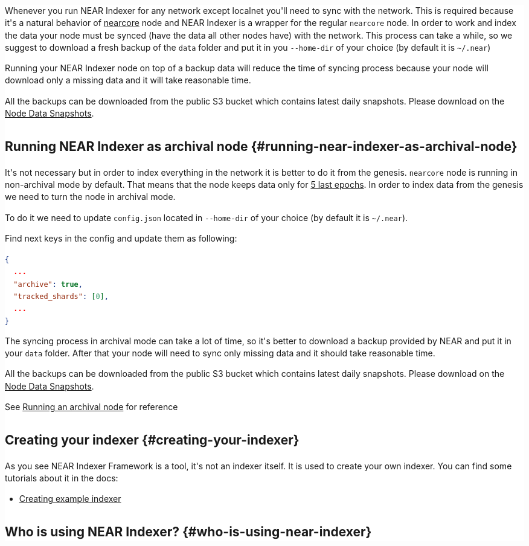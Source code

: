 Whenever you run NEAR Indexer for any network except localnet you'll need to sync with the network. This is required because it's a natural behavior of [nearcore](https://github.com/near/nearcore) node and NEAR Indexer is a wrapper for the regular `nearcore` node. In order to work and index the data your node must be synced (have the data all other nodes have) with the network. This process can take a while, so we suggest to download a fresh backup of the `data` folder and put it in you `--home-dir` of your choice (by default it is `~/.near`)

Running your NEAR Indexer node on top of a backup data will reduce the time of syncing process because your node will download only a missing data and it will take reasonable time.

All the backups can be downloaded from the public S3 bucket which contains latest daily snapshots. Please download on the [Node Data Snapshots](/docs/develop/node/intro/node-data-snapshots).

## Running NEAR Indexer as archival node {#running-near-indexer-as-archival-node}

It's not necessary but in order to index everything in the network it is better to do it from the genesis. `nearcore` node is running in non-archival mode by default. That means that the node keeps data only for [5 last epochs](/docs/concepts/epoch). In order to index data from the genesis we need to turn the node in archival mode.

To do it we need to update `config.json` located in `--home-dir` of your choice (by default it is `~/.near`).

Find next keys in the config and update them as following:

```json
{
  ...
  "archive": true,
  "tracked_shards": [0],
  ...
}
```

The syncing process in archival mode can take a lot of time, so it's better to download a backup provided by NEAR and put it in your `data` folder. After that your node will need to sync only missing data and it should take reasonable time.

All the backups can be downloaded from the public S3 bucket which contains latest daily snapshots. Please download on the [Node Data Snapshots](/docs/develop/node/intro/node-data-snapshots).

See [Running an archival node](/docs/roles/integrator/exchange-integration#running-an-archival-node) for reference


## Creating your indexer {#creating-your-indexer}

As you see NEAR Indexer Framework is a tool, it's not an indexer itself. It is used to create your own indexer. You can find some tutorials about it in the docs:
- [Creating example indexer](/docs/tutorials/near-indexer)


## Who is using NEAR Indexer? {#who-is-using-near-indexer}
